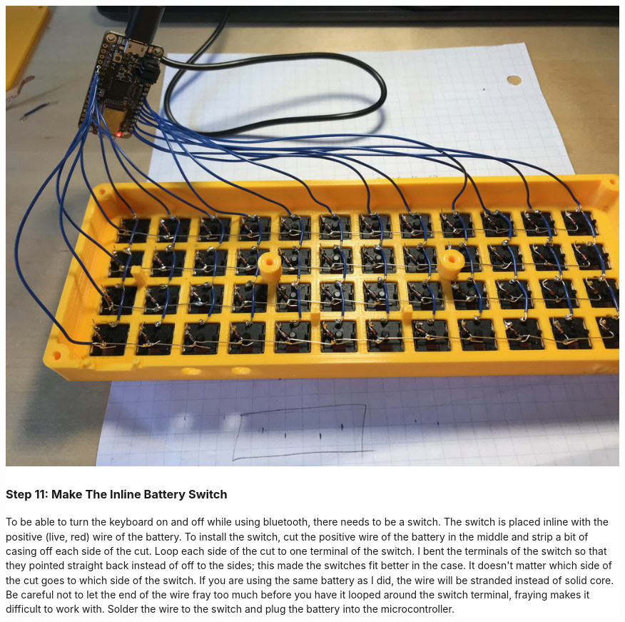![Microcontroller with the wires soldered from its pins to the rows and columns of the matrix.](./Images/soldering_matrix.jpeg)

### Step 11: Make The Inline Battery Switch

To be able to turn the keyboard on and off while using bluetooth, there needs to be a switch.
The switch is placed inline with the positive (live, red) wire of the battery.
To install the switch, cut the positive wire of the battery in the middle and strip a bit of casing off each side of the cut.
Loop each side of the cut to one terminal of the switch.
I bent the terminals of the switch so that they pointed straight back instead of off to the sides; this made the switches fit better in the case.
It doesn't matter which side of the cut goes to which side of the switch.
If you are using the same battery as I did, the wire will be stranded instead of solid core.
Be careful not to let the end of the wire fray too much before you have it looped around the switch terminal, fraying makes it difficult to work with.
Solder the wire to the switch and plug the battery into the microcontroller.
